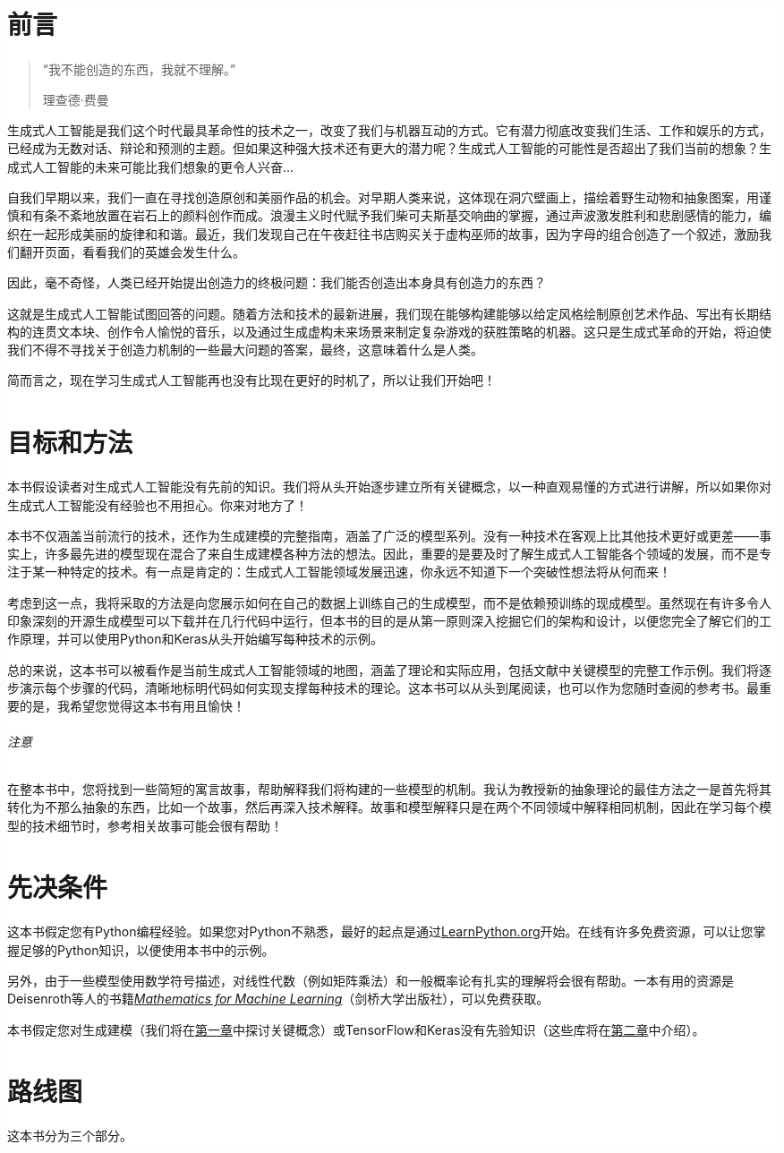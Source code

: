 # 前言

> “我不能创造的东西，我就不理解。”
> 
> 理查德·费曼

生成式人工智能是我们这个时代最具革命性的技术之一，改变了我们与机器互动的方式。它有潜力彻底改变我们生活、工作和娱乐的方式，已经成为无数对话、辩论和预测的主题。但如果这种强大技术还有更大的潜力呢？生成式人工智能的可能性是否超出了我们当前的想象？生成式人工智能的未来可能比我们想象的更令人兴奋...

自我们早期以来，我们一直在寻找创造原创和美丽作品的机会。对早期人类来说，这体现在洞穴壁画上，描绘着野生动物和抽象图案，用谨慎和有条不紊地放置在岩石上的颜料创作而成。浪漫主义时代赋予我们柴可夫斯基交响曲的掌握，通过声波激发胜利和悲剧感情的能力，编织在一起形成美丽的旋律和和谐。最近，我们发现自己在午夜赶往书店购买关于虚构巫师的故事，因为字母的组合创造了一个叙述，激励我们翻开页面，看看我们的英雄会发生什么。

因此，毫不奇怪，人类已经开始提出创造力的终极问题：我们能否创造出本身具有创造力的东西？

这就是生成式人工智能试图回答的问题。随着方法和技术的最新进展，我们现在能够构建能够以给定风格绘制原创艺术作品、写出有长期结构的连贯文本块、创作令人愉悦的音乐，以及通过生成虚构未来场景来制定复杂游戏的获胜策略的机器。这只是生成式革命的开始，将迫使我们不得不寻找关于创造力机制的一些最大问题的答案，最终，这意味着什么是人类。

简而言之，现在学习生成式人工智能再也没有比现在更好的时机了，所以让我们开始吧！

# 目标和方法

本书假设读者对生成式人工智能没有先前的知识。我们将从头开始逐步建立所有关键概念，以一种直观易懂的方式进行讲解，所以如果你对生成式人工智能没有经验也不用担心。你来对地方了！

本书不仅涵盖当前流行的技术，还作为生成建模的完整指南，涵盖了广泛的模型系列。没有一种技术在客观上比其他技术更好或更差——事实上，许多最先进的模型现在混合了来自生成建模各种方法的想法。因此，重要的是要及时了解生成式人工智能各个领域的发展，而不是专注于某一种特定的技术。有一点是肯定的：生成式人工智能领域发展迅速，你永远不知道下一个突破性想法将从何而来！

考虑到这一点，我将采取的方法是向您展示如何在自己的数据上训练自己的生成模型，而不是依赖预训练的现成模型。虽然现在有许多令人印象深刻的开源生成模型可以下载并在几行代码中运行，但本书的目的是从第一原则深入挖掘它们的架构和设计，以便您完全了解它们的工作原理，并可以使用Python和Keras从头开始编写每种技术的示例。

总的来说，这本书可以被看作是当前生成式人工智能领域的地图，涵盖了理论和实际应用，包括文献中关键模型的完整工作示例。我们将逐步演示每个步骤的代码，清晰地标明代码如何实现支撑每种技术的理论。这本书可以从头到尾阅读，也可以作为您随时查阅的参考书。最重要的是，我希望您觉得这本书有用且愉快！

###### 注意

在整本书中，您将找到一些简短的寓言故事，帮助解释我们将构建的一些模型的机制。我认为教授新的抽象理论的最佳方法之一是首先将其转化为不那么抽象的东西，比如一个故事，然后再深入技术解释。故事和模型解释只是在两个不同领域中解释相同机制，因此在学习每个模型的技术细节时，参考相关故事可能会很有帮助！

# 先决条件

这本书假定您有Python编程经验。如果您对Python不熟悉，最好的起点是通过[LearnPython.org](https://www.learnpython.org)开始。在线有许多免费资源，可以让您掌握足够的Python知识，以便使用本书中的示例。

另外，由于一些模型使用数学符号描述，对线性代数（例如矩阵乘法）和一般概率论有扎实的理解将会很有帮助。一本有用的资源是Deisenroth等人的书籍[*Mathematics for Machine Learning*](https://mml-book.com)（剑桥大学出版社），可以免费获取。

本书假定您对生成建模（我们将在[第一章](ch01.xhtml#chapter_generative_modelling)中探讨关键概念）或TensorFlow和Keras没有先验知识（这些库将在[第二章](ch02.xhtml#chapter_deep_learning)中介绍）。

# 路线图

这本书分为三个部分。
